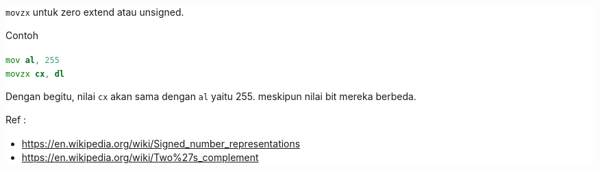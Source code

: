 `movzx` untuk zero extend atau unsigned.

Contoh

```asm
mov al, 255
movzx cx, dl
```

Dengan begitu, nilai `cx` akan sama dengan `al` yaitu 255. meskipun nilai bit mereka berbeda.

Ref : 
- https://en.wikipedia.org/wiki/Signed_number_representations
- https://en.wikipedia.org/wiki/Two%27s_complement








